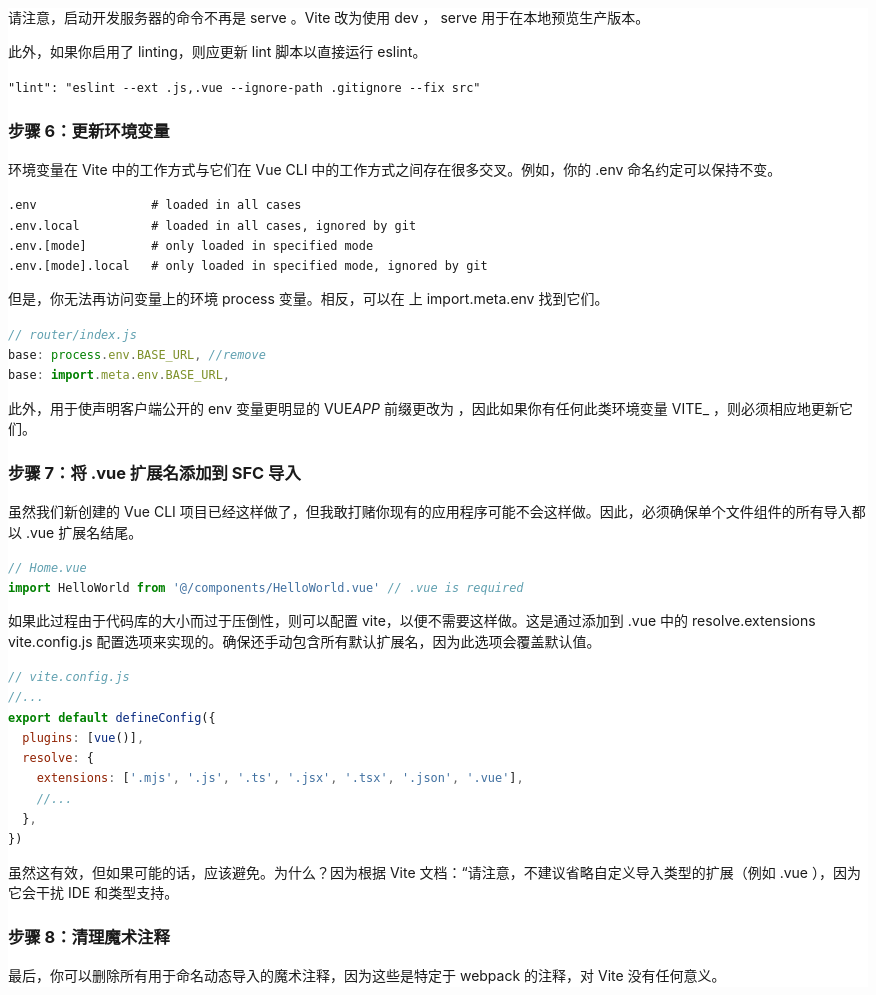 请注意，启动开发服务器的命令不再是 serve 。Vite 改为使用 dev ， serve 用于在本地预览生产版本。

此外，如果你启用了 linting，则应更新 lint 脚本以直接运行 eslint。

```jsonc
"lint": "eslint --ext .js,.vue --ignore-path .gitignore --fix src"
```

### 步骤 6：更新环境变量

环境变量在 Vite 中的工作方式与它们在 Vue CLI 中的工作方式之间存在很多交叉。例如，你的 .env 命名约定可以保持不变。

```dotenv
.env                # loaded in all cases
.env.local          # loaded in all cases, ignored by git
.env.[mode]         # only loaded in specified mode
.env.[mode].local   # only loaded in specified mode, ignored by git
```

但是，你无法再访问变量上的环境 process 变量。相反，可以在 上 import.meta.env 找到它们。

```javascript
// router/index.js
base: process.env.BASE_URL, //remove
base: import.meta.env.BASE_URL,
```

此外，用于使声明客户端公开的 env 变量更明显的 VUE*APP* 前缀更改为 ，因此如果你有任何此类环境变量 VITE\_ ，则必须相应地更新它们。

### 步骤 7：将 .vue 扩展名添加到 SFC 导入

虽然我们新创建的 Vue CLI 项目已经这样做了，但我敢打赌你现有的应用程序可能不会这样做。因此，必须确保单个文件组件的所有导入都以 .vue 扩展名结尾。

```javascript
// Home.vue
import HelloWorld from '@/components/HelloWorld.vue' // .vue is required
```

如果此过程由于代码库的大小而过于压倒性，则可以配置 vite，以便不需要这样做。这是通过添加到 .vue 中的 resolve.extensions vite.config.js 配置选项来实现的。确保还手动包含所有默认扩展名，因为此选项会覆盖默认值。

```javascript
// vite.config.js
//...
export default defineConfig({
  plugins: [vue()],
  resolve: {
    extensions: ['.mjs', '.js', '.ts', '.jsx', '.tsx', '.json', '.vue'],
    //...
  },
})
```

虽然这有效，但如果可能的话，应该避免。为什么？因为根据 Vite 文档：“请注意，不建议省略自定义导入类型的扩展（例如 .vue ），因为它会干扰 IDE 和类型支持。

### 步骤 8：清理魔术注释

最后，你可以删除所有用于命名动态导入的魔术注释，因为这些是特定于 webpack 的注释，对 Vite 没有任何意义。
